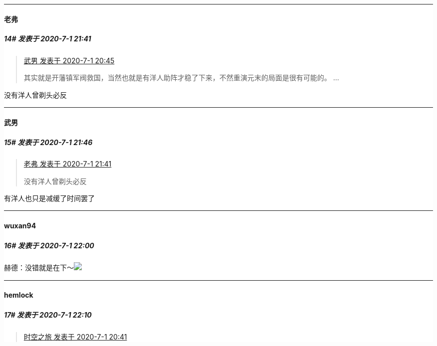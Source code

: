 





*****

####  老弗  
##### 14#       发表于 2020-7-1 21:41



<blockquote><a href="httphttps://bbs.saraba1st.com/2b/forum.php?mod=redirect&amp;goto=findpost&amp;pid=48027663&amp;ptid=1945237" target="_blank">武男 发表于 2020-7-1 20:45</a>

其实就是开藩镇军阀救国，当然也就是有洋人助阵才稳了下来，不然重演元末的局面是很有可能的。 ...</blockquote>
没有洋人曾剃头必反







*****

####  武男  
##### 15#       发表于 2020-7-1 21:46



<blockquote><a href="httphttps://bbs.saraba1st.com/2b/forum.php?mod=redirect&amp;goto=findpost&amp;pid=48028195&amp;ptid=1945237" target="_blank">老弗 发表于 2020-7-1 21:41</a>

没有洋人曾剃头必反</blockquote>
有洋人也只是减缓了时间罢了







*****

####  wuxan94  
##### 16#       发表于 2020-7-1 22:00




赫德：没错就是在下～<img src="https://static.saraba1st.com/image/smiley/goose2017/033.png" referrerpolicy="no-referrer">







*****

####  hemlock  
##### 17#       发表于 2020-7-1 22:10



<blockquote><a href="httphttps://bbs.saraba1st.com/2b/forum.php?mod=redirect&amp;goto=findpost&amp;pid=48027626&amp;ptid=1945237" target="_blank">时空之旅 发表于 2020-7-1 20:41</a>
